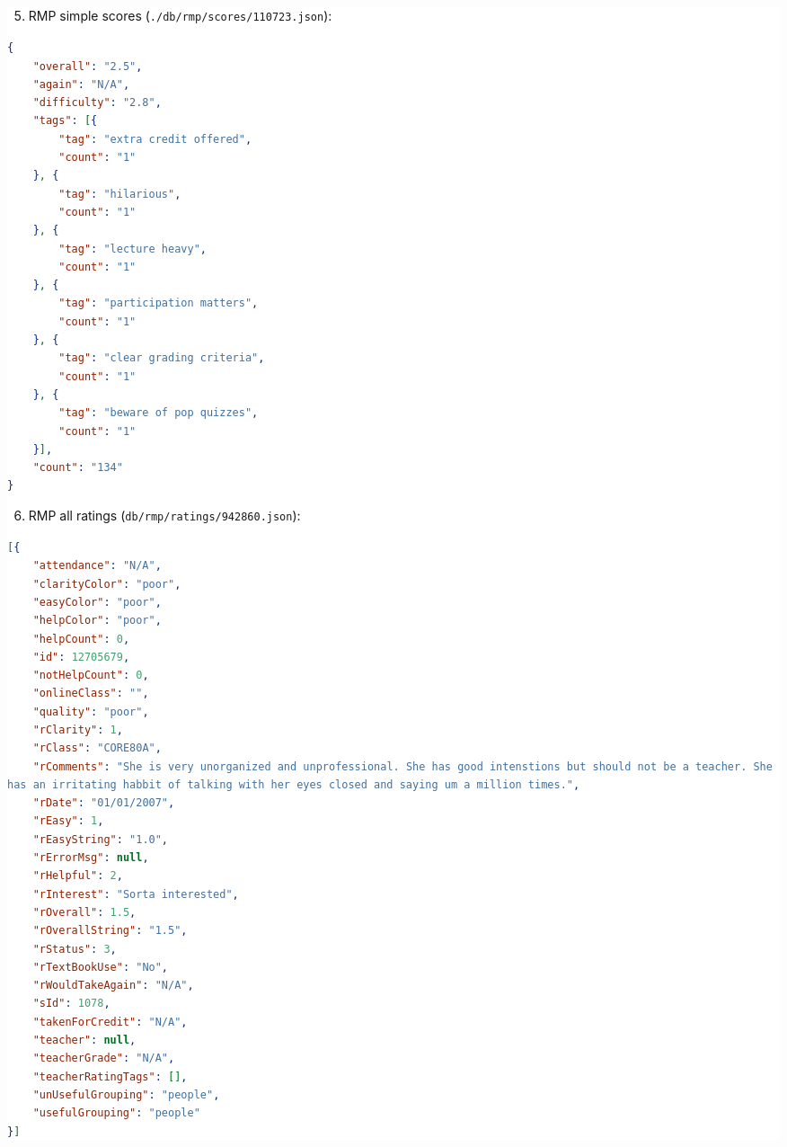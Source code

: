 5. RMP simple scores (`./db/rmp/scores/110723.json`):
```json
{
	"overall": "2.5",
	"again": "N/A",
	"difficulty": "2.8",
	"tags": [{
		"tag": "extra credit offered",
		"count": "1"
	}, {
		"tag": "hilarious",
		"count": "1"
	}, {
		"tag": "lecture heavy",
		"count": "1"
	}, {
		"tag": "participation matters",
		"count": "1"
	}, {
		"tag": "clear grading criteria",
		"count": "1"
	}, {
		"tag": "beware of pop quizzes",
		"count": "1"
	}],
	"count": "134"
}
```

6. RMP all ratings (`db/rmp/ratings/942860.json`):
```json
[{
	"attendance": "N/A",
	"clarityColor": "poor",
	"easyColor": "poor",
	"helpColor": "poor",
	"helpCount": 0,
	"id": 12705679,
	"notHelpCount": 0,
	"onlineClass": "",
	"quality": "poor",
	"rClarity": 1,
	"rClass": "CORE80A",
	"rComments": "She is very unorganized and unprofessional. She has good intenstions but should not be a teacher. She has an irritating habbit of talking with her eyes closed and saying um a million times.",
	"rDate": "01/01/2007",
	"rEasy": 1,
	"rEasyString": "1.0",
	"rErrorMsg": null,
	"rHelpful": 2,
	"rInterest": "Sorta interested",
	"rOverall": 1.5,
	"rOverallString": "1.5",
	"rStatus": 3,
	"rTextBookUse": "No",
	"rWouldTakeAgain": "N/A",
	"sId": 1078,
	"takenForCredit": "N/A",
	"teacher": null,
	"teacherGrade": "N/A",
	"teacherRatingTags": [],
	"unUsefulGrouping": "people",
	"usefulGrouping": "people"
}]
```
